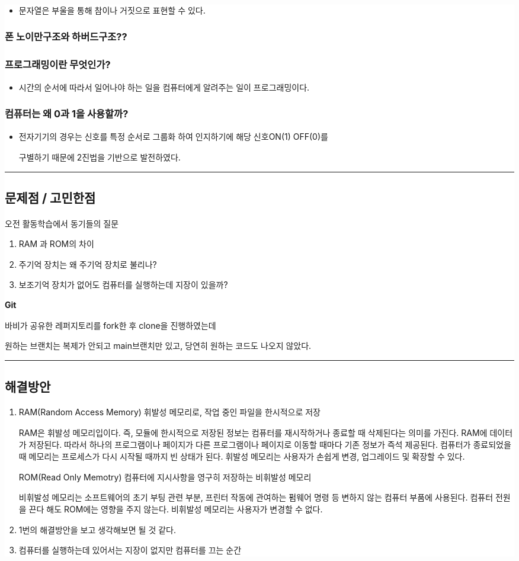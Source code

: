 - 문자열은 부울을 통해 참이나 거짓으로 표현할 수 있다.

### 폰 노이만구조와 하버드구조??

### 프로그래밍이란 무엇인가?

- 시간의 순서에 따라서 일어나야 하는 일을 컴퓨터에게 알려주는 일이 프로그래밍이다.

### 컴퓨터는 왜 0과 1을 사용할까?

- 전자기기의 경우는 신호를 특정 순서로 그룹화 하여 인지하기에 해당 신호ON(1) OFF(0)를

  구별하기 때문에 2진법을 기반으로 발전하였다.

---

## 문제점 / 고민한점

오전 활동학습에서 동기들의 질문

1. RAM 과 ROM의 차이

2. 주기억 장치는 왜 주기억 장치로 불리나?

3. 보조기억 장치가 없어도 컴퓨터를 실행하는데 지장이 있을까?

**Git**

바비가 공유한 레퍼지토리를 fork한 후 clone을 진행하였는데

원하는 브랜치는 복제가 안되고 main브랜치만 있고, 당연히 원하는 코드도 나오지 않았다.

---

## 해결방안

1.  RAM(Random Access Memory)
    휘발성 메모리로, 작업 중인 파일을 한시적으로 저장

    RAM은 휘발성 메모리입이다. 즉, 모듈에 한시적으로 저장된 정보는
    컴퓨터를 재시작하거나 종료할 때 삭제된다는 의미를 가진다.
    RAM에 데이터가 저장된다. 따라서 하나의 프로그램이나 페이지가
    다른 프로그램이나 페이지로 이동할 때마다 기존 정보가 즉석 제공된다.
    컴퓨터가 종료되었을 때 메모리는 프로세스가 다시 시작될 때까지 빈 상태가 된다.
    휘발성 메모리는 사용자가 손쉽게 변경, 업그레이드 및 확장할 수 있다.

    ROM(Read Only Memotry)
    컴퓨터에 지시사항을 영구히 저장하는 비휘발성 메모리

    비휘발성 메모리는 소프트웨어의 초기 부팅 관련 부분,
    프린터 작동에 관여하는 펌웨어 명령 등 변하지 않는 컴퓨터 부품에 사용된다.
    컴퓨터 전원을 끈다 해도 ROM에는 영향을 주지 않는다.
    비휘발성 메모리는 사용자가 변경할 수 없다.

2.  1번의 해결방안을 보고 생각해보면 될 것 같다.

3.  컴퓨터를 실행하는데 있어서는 지장이 없지만 컴퓨터를 끄는 순간
